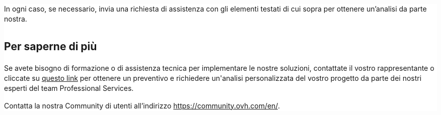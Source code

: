 In ogni caso, se necessario, invia una richiesta di assistenza con gli elementi testati di cui sopra per ottenere un’analisi da parte nostra.

## Per saperne di più

Se avete bisogno di formazione o di assistenza tecnica per implementare le nostre soluzioni, contattate il vostro rappresentante o cliccate su [questo link](https://www.ovhcloud.com/it/professional-services/) per ottenere un preventivo e richiedere un'analisi personalizzata del vostro progetto da parte dei nostri esperti del team Professional Services.

Contatta la nostra Community di utenti all’indirizzo <https://community.ovh.com/en/>.
